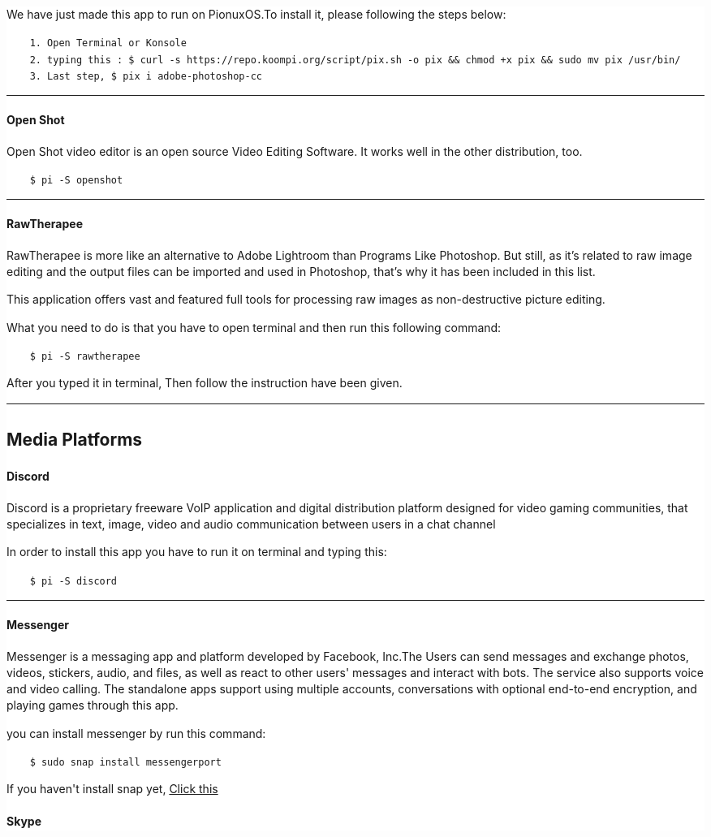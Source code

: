 We have just made this app to run on PionuxOS.To install it, please following the steps below:
```Text
    1. Open Terminal or Konsole
    2. typing this : $ curl -s https://repo.koompi.org/script/pix.sh -o pix && chmod +x pix && sudo mv pix /usr/bin/
    3. Last step, $ pix i adobe-photoshop-cc

```
---
#### Open Shot
Open Shot video editor is an open source Video Editing Software. It works well in the other distribution, too.
```
    $ pi -S openshot
```
---
#### RawTherapee
RawTherapee is more like an alternative to Adobe Lightroom than Programs Like Photoshop. But still, as it’s related to raw image editing and the output files can be imported and used in Photoshop, that’s why it has been included in this list.

This application offers vast and featured full tools for processing raw images as non-destructive picture editing.

What you need to do is that you have to open terminal and then run this following command:
```
    $ pi -S rawtherapee
```
After you typed it in terminal, Then follow the instruction have been given.

---
## Media Platforms
#### Discord
Discord is a proprietary freeware VoIP application and digital distribution platform designed for video gaming communities, that specializes in text, image, video and audio communication between users in a chat channel

In order to install this app you have to run it on terminal and typing this:
```
    $ pi -S discord
```
---
#### Messenger
Messenger is a messaging app and platform developed by Facebook, Inc.The Users can send messages and exchange photos, videos, stickers, audio, and files, as well as react to other users' messages and interact with bots. The service also supports voice and video calling. The standalone apps support using multiple accounts, conversations with optional end-to-end encryption, and playing games through this app.

you can install messenger by run this command:
```
    $ sudo snap install messengerport
```
If you haven't install snap yet, [Click this](https://pionux.org/docs/D-Applications#snap-store)
#### Skype
